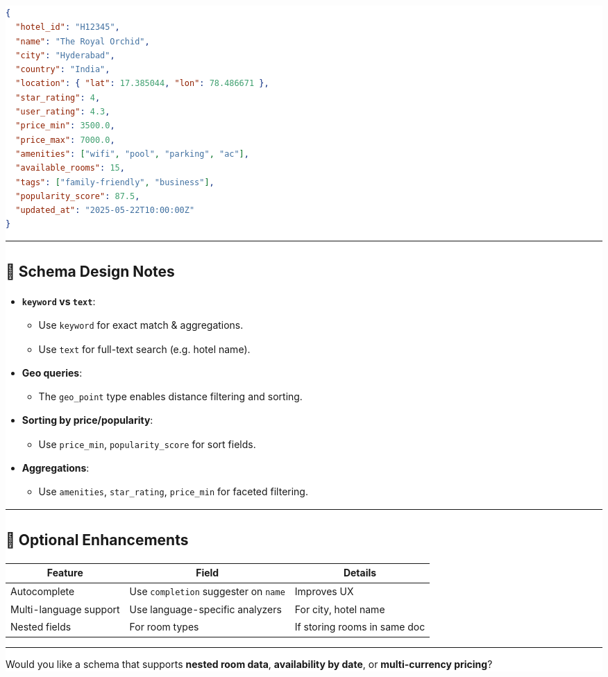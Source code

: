 ```json
{
  "hotel_id": "H12345",
  "name": "The Royal Orchid",
  "city": "Hyderabad",
  "country": "India",
  "location": { "lat": 17.385044, "lon": 78.486671 },
  "star_rating": 4,
  "user_rating": 4.3,
  "price_min": 3500.0,
  "price_max": 7000.0,
  "amenities": ["wifi", "pool", "parking", "ac"],
  "available_rooms": 15,
  "tags": ["family-friendly", "business"],
  "popularity_score": 87.5,
  "updated_at": "2025-05-22T10:00:00Z"
}
```

* * *

🧠 Schema Design Notes
----------------------

*   **`keyword` vs `text`**:
    
    *   Use `keyword` for exact match & aggregations.
        
    *   Use `text` for full-text search (e.g. hotel name).
        
*   **Geo queries**:
    
    *   The `geo_point` type enables distance filtering and sorting.
        
*   **Sorting by price/popularity**:
    
    *   Use `price_min`, `popularity_score` for sort fields.
        
*   **Aggregations**:
    
    *   Use `amenities`, `star_rating`, `price_min` for faceted filtering.
        

* * *

🧰 Optional Enhancements
------------------------

| Feature | Field | Details |
| --- | --- | --- |
| Autocomplete | Use `completion` suggester on `name` | Improves UX |
| Multi-language support | Use language-specific analyzers | For city, hotel name |
| Nested fields | For room types | If storing rooms in same doc |

* * *

Would you like a schema that supports **nested room data**, **availability by date**, or **multi-currency pricing**?

